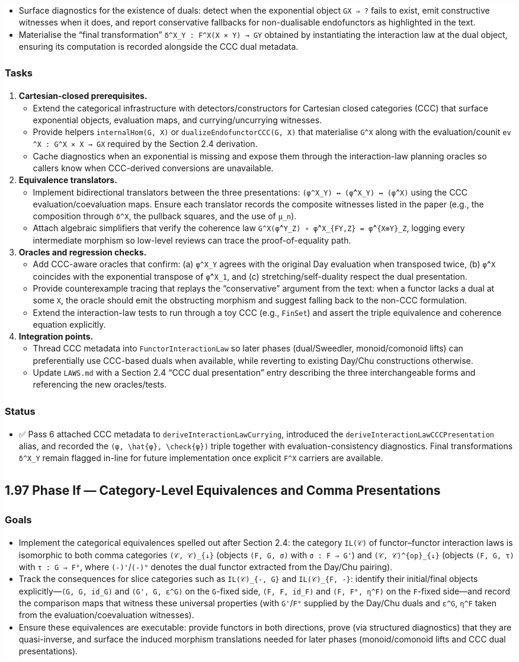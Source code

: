 - Surface diagnostics for the existence of duals: detect when the exponential object `GX ⇒ ?` fails to exist, emit constructive witnesses when it does, and report conservative fallbacks for non-dualisable endofunctors as highlighted in the text.
- Materialise the “final transformation” `δ^X_Y : F^X(X × Y) → GY` obtained by instantiating the interaction law at the dual object, ensuring its computation is recorded alongside the CCC dual metadata.

### Tasks
1. **Cartesian-closed prerequisites.**
   - Extend the categorical infrastructure with detectors/constructors for Cartesian closed categories (CCC) that surface exponential objects, evaluation maps, and currying/uncurrying witnesses.
   - Provide helpers `internalHom(G, X)` or `dualizeEndofunctorCCC(G, X)` that materialise `G^X` along with the evaluation/counit `ev^X : G^X × X → GX` required by the Section 2.4 derivation.
   - Cache diagnostics when an exponential is missing and expose them through the interaction-law planning oracles so callers know when CCC-derived conversions are unavailable.
2. **Equivalence translators.**
   - Implement bidirectional translators between the three presentations: `(φ^X_Y) ↔ (φ̂^X_Y) ↔ (φ̌^X)` using the CCC evaluation/coevaluation maps. Ensure each translator records the composite witnesses listed in the paper (e.g., the composition through `δ^X`, the pullback squares, and the use of `μ_n`).
   - Attach algebraic simplifiers that verify the coherence law `G^X(φ̂^Y_Z) ∘ φ̂^X_{FY,Z} = φ̂^{X⊗Y}_Z`, logging every intermediate morphism so low-level reviews can trace the proof-of-equality path.
3. **Oracles and regression checks.**
   - Add CCC-aware oracles that confirm: (a) `φ^X_Y` agrees with the original Day evaluation when transposed twice, (b) `φ̌^X` coincides with the exponential transpose of `φ̂^X_1`, and (c) stretching/self-duality respect the dual presentation.
   - Provide counterexample tracing that replays the “conservative” argument from the text: when a functor lacks a dual at some `X`, the oracle should emit the obstructing morphism and suggest falling back to the non-CCC formulation.
   - Extend the interaction-law tests to run through a toy CCC (e.g., `FinSet`) and assert the triple equivalence and coherence equation explicitly.
4. **Integration points.**
   - Thread CCC metadata into `FunctorInteractionLaw` so later phases (dual/Sweedler, monoid/comonoid lifts) can preferentially use CCC-based duals when available, while reverting to existing Day/Chu constructions otherwise.
   - Update `LAWS.md` with a Section 2.4 “CCC dual presentation” entry describing the three interchangeable forms and referencing the new oracles/tests.

### Status
- ✅ Pass 6 attached CCC metadata to `deriveInteractionLawCurrying`, introduced the `deriveInteractionLawCCCPresentation` alias, and recorded the `(φ, \hat{φ}, \check{φ})` triple together with evaluation-consistency diagnostics. Final transformations `δ^X_Y` remain flagged in-line for future implementation once explicit `F^X` carriers are available.

## 1.97 Phase If — Category-Level Equivalences and Comma Presentations
### Goals
- Implement the categorical equivalences spelled out after Section 2.4: the category `IL(𝒞)` of functor–functor interaction laws is isomorphic to both comma categories `(𝒞, 𝒞)_{↓}` (objects `(F, G, σ)` with `σ : F ⇒ G'`) and `(𝒞, 𝒞)^{op}_{↓}` (objects `(F, G, τ)` with `τ : G ⇒ F°`, where `(-)'`/`(-)°` denotes the dual functor extracted from the Day/Chu pairing).
- Track the consequences for slice categories such as `IL(𝒞)_{-, G}` and `IL(𝒞)_{F, -}`: identify their initial/final objects explicitly—`(G, G, id_G)` and `(G', G, ε^G)` on the `G`-fixed side, `(F, F, id_F)` and `(F, F°, η^F)` on the `F`-fixed side—and record the comparison maps that witness these universal properties (with `G'`/`F°` supplied by the Day/Chu duals and `ε^G`, `η^F` taken from the evaluation/coevaluation witnesses).
- Ensure these equivalences are executable: provide functors in both directions, prove (via structured diagnostics) that they are quasi-inverse, and surface the induced morphism translations needed for later phases (monoid/comonoid lifts and CCC dual presentations).
